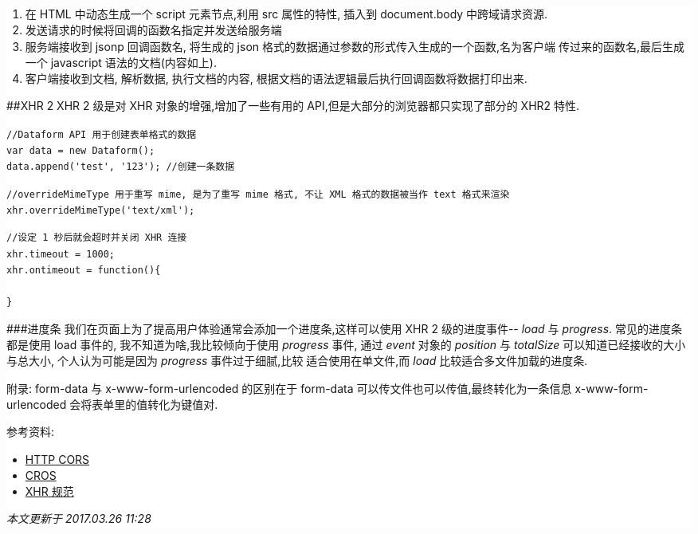  1. 在 HTML 中动态生成一个 script 元素节点,利用 src 属性的特性, 插入到 document.body 中跨域请求资源.
 2. 发送请求的时候将回调的函数名指定并发送给服务端
 3. 服务端接收到 jsonp 回调函数名, 将生成的 json 格式的数据通过参数的形式传入生成的一个函数,名为客户端
 传过来的函数名,最后生成一个 javascript 语法的文档(内容如上).
 4. 客户端接收到文档, 解析数据, 执行文档的内容, 根据文档的语法逻辑最后执行回调函数将数据打印出来.

##XHR 2
XHR 2 级是对 XHR 对象的增强,增加了一些有用的 API,但是大部分的浏览器都只实现了部分的 XHR2 特性.
```
//Dataform API 用于创建表单格式的数据
var data = new Dataform();
data.append('test', '123'); //创建一条数据
```
```
//overrideMimeType 用于重写 mime, 是为了重写 mime 格式, 不让 XML 格式的数据被当作 text 格式来渲染
xhr.overrideMimeType('text/xml');
```
```
//设定 1 秒后就会超时并关闭 XHR 连接
xhr.timeout = 1000;
xhr.ontimeout = function(){
    
}
```
###进度条
我们在页面上为了提高用户体验通常会添加一个进度条,这样可以使用 XHR 2 级的进度事件-- *load* 与 *progress*.
常见的进度条都是使用 load 事件的, 我不知道为啥,我比较倾向于使用 *progress* 事件, 通过 *event* 对象的 
*position* 与 *totalSize* 可以知道已经接收的大小与总大小, 个人认为可能是因为 *progress* 事件过于细腻,比较
适合使用在单文件,而 *load* 比较适合多文件加载的进度条.


附录:
form-data 与 x-www-form-urlencoded 的区别在于 form-data 可以传文件也可以传值,最终转化为一条信息
x-www-form-urlencoded 会将表单里的值转化为键值对.

参考资料:

 - [HTTP CORS](https://developer.mozilla.org/en-US/docs/Web/HTTP/Access_control_CORS#Overview)
 - [CROS](http://newhtml.net/using-cors/)
 - [XHR 规范](https://xhr.spec.whatwg.org/#event-xhr-readystatechange)


*本文更新于 2017.03.26 11:28*